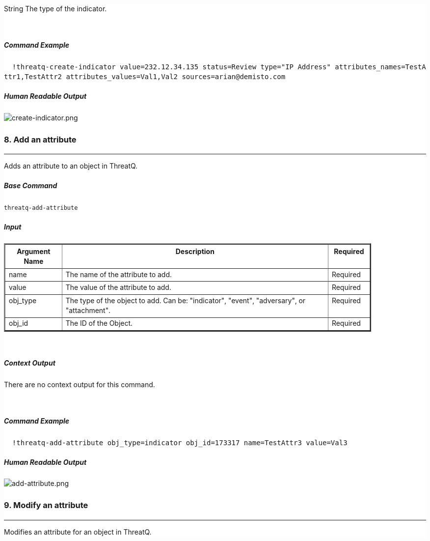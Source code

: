 <td style="width: 82px;">String</td>
<td style="width: 333px;">The type of the indicator.</td>
</tr>
</tbody>
</table>
<p> </p>
<h5>Command Example</h5>
<pre>  !threatq-create-indicator value=232.12.34.135 status=Review type="IP Address" attributes_names=TestAttr1,TestAttr2 attributes_values=Val1,Val2 sources=arian@demisto.com
</pre>
<h5>Human Readable Output</h5>
<p><img src="https://raw.githubusercontent.com/cvescan/cvescan/e572d45cc445522b558166d4d0232598fb983d9b/Packs/ThreatQ/doc_files/create-indicator.png" alt="create-indicator.png"></p>
<h3 id="h_cf2edcaf-a119-4fb5-b3f3-5086677de3f6">8. Add an attribute </h3>
<hr>
<p>Adds an attribute to an object in ThreatQ.</p>
<h5>Base Command</h5>
<p><code>threatq-add-attribute</code></p>
<h5>Input</h5>
<table style="width: 748px;" border="2" cellpadding="6">
<thead>
<tr>
<th style="width: 102px;"><strong>Argument Name</strong></th>
<th style="width: 535px;"><strong>Description</strong></th>
<th style="width: 71px;"><strong>Required</strong></th>
</tr>
</thead>
<tbody>
<tr>
<td style="width: 102px;">name</td>
<td style="width: 535px;">The name of the attribute to add.</td>
<td style="width: 71px;">Required</td>
</tr>
<tr>
<td style="width: 102px;">value</td>
<td style="width: 535px;">The value of the attribute to add.</td>
<td style="width: 71px;">Required</td>
</tr>
<tr>
<td style="width: 102px;">obj_type</td>
<td style="width: 535px;">The type of the object to add. Can be: "indicator", "event", "adversary", or "attachment".</td>
<td style="width: 71px;">Required</td>
</tr>
<tr>
<td style="width: 102px;">obj_id</td>
<td style="width: 535px;">The ID of the Object.</td>
<td style="width: 71px;">Required</td>
</tr>
</tbody>
</table>
<p> </p>
<h5>Context Output</h5>
<p>There are no context output for this command.</p>
<p> </p>
<h5>Command Example</h5>
<pre>  !threatq-add-attribute obj_type=indicator obj_id=173317 name=TestAttr3 value=Val3
</pre>
<h5>Human Readable Output</h5>
<p><img src="https://raw.githubusercontent.com/cvescan/cvescan/e572d45cc445522b558166d4d0232598fb983d9b/Packs/ThreatQ/doc_files/add-attribute.png" alt="add-attribute.png"></p>
<h3 id="h_5a4ccc85-fdae-4228-9303-a4c138330cde">9. Modify an attribute</h3>
<hr>
<p>Modifies an attribute for an object in ThreatQ.</p>